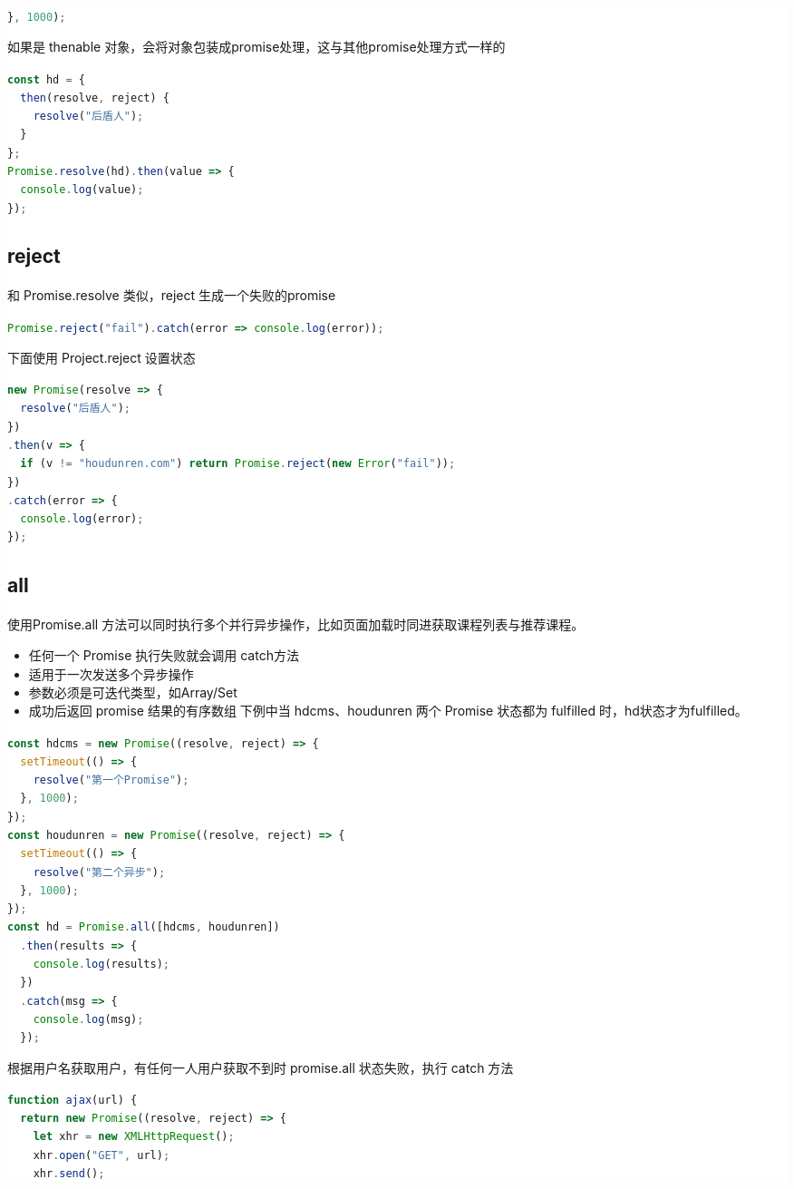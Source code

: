 ```js
}, 1000);
```
如果是 thenable 对象，会将对象包装成promise处理，这与其他promise处理方式一样的
```js
const hd = {
  then(resolve, reject) {
    resolve("后盾人");
  }
};
Promise.resolve(hd).then(value => {
  console.log(value);
});
```
## reject
和 Promise.resolve 类似，reject 生成一个失败的promise
```js
Promise.reject("fail").catch(error => console.log(error));
```
下面使用 Project.reject 设置状态
```js
new Promise(resolve => {
  resolve("后盾人");
})
.then(v => {
  if (v != "houdunren.com") return Promise.reject(new Error("fail"));
})
.catch(error => {
  console.log(error);
});
```
## all
使用Promise.all 方法可以同时执行多个并行异步操作，比如页面加载时同进获取课程列表与推荐课程。
- 任何一个 Promise 执行失败就会调用 catch方法
- 适用于一次发送多个异步操作
- 参数必须是可迭代类型，如Array/Set
- 成功后返回 promise 结果的有序数组
下例中当 hdcms、houdunren 两个 Promise 状态都为 fulfilled 时，hd状态才为fulfilled。
```js
const hdcms = new Promise((resolve, reject) => {
  setTimeout(() => {
    resolve("第一个Promise");
  }, 1000);
});
const houdunren = new Promise((resolve, reject) => {
  setTimeout(() => {
    resolve("第二个异步");
  }, 1000);
});
const hd = Promise.all([hdcms, houdunren])
  .then(results => {
    console.log(results);
  })
  .catch(msg => {
    console.log(msg);
  });
```
根据用户名获取用户，有任何一人用户获取不到时 promise.all 状态失败，执行 catch 方法
```js
function ajax(url) {
  return new Promise((resolve, reject) => {
    let xhr = new XMLHttpRequest();
    xhr.open("GET", url);
    xhr.send();
```